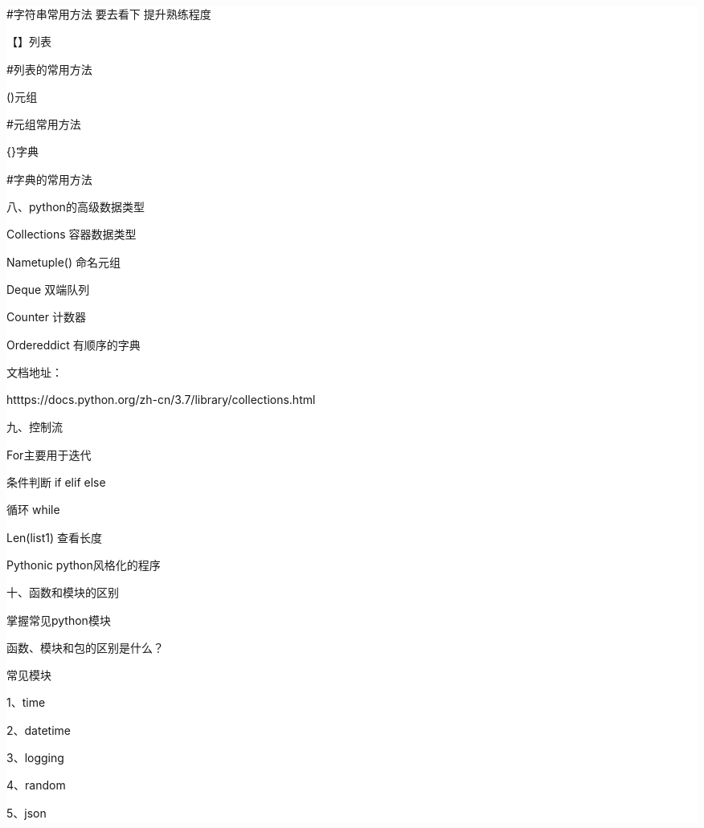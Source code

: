 \#字符串常用方法 要去看下 提升熟练程度

【】列表

\#列表的常用方法

()元组

\#元组常用方法

{}字典

\#字典的常用方法

 

八、python的高级数据类型

Collections    容器数据类型

Nametuple()   命名元组

Deque      双端队列

Counter     计数器

Ordereddict    有顺序的字典

 

文档地址：

htttps://docs.python.org/zh-cn/3.7/library/collections.html

 

九、控制流

For主要用于迭代

条件判断 if elif else 

循环   while 

Len(list1) 查看长度

Pythonic python风格化的程序

 

十、函数和模块的区别

掌握常见python模块

函数、模块和包的区别是什么？

常见模块

1、time

2、datetime

3、logging

4、random

5、json
